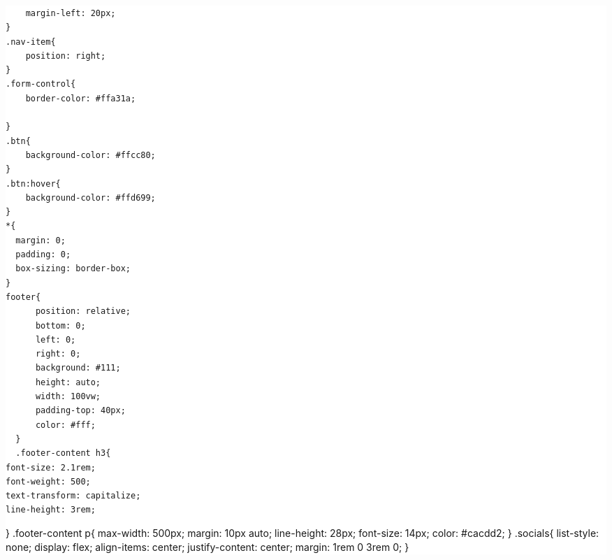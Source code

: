         margin-left: 20px;
    }
    .nav-item{
        position: right;
    }
    .form-control{
        border-color: #ffa31a;
        
    }
    .btn{
        background-color: #ffcc80;
    }
    .btn:hover{
        background-color: #ffd699;
    }
    *{
      margin: 0;
      padding: 0;
      box-sizing: border-box;
    }
    footer{
          position: relative;
          bottom: 0;
          left: 0;
          right: 0;
          background: #111;
          height: auto;
          width: 100vw;
          padding-top: 40px;
          color: #fff;
      }
      .footer-content h3{
    font-size: 2.1rem;
    font-weight: 500;
    text-transform: capitalize;
    line-height: 3rem;
}
.footer-content p{
    max-width: 500px;
    margin: 10px auto;
    line-height: 28px;
    font-size: 14px;
    color: #cacdd2;
}
.socials{
    list-style: none;
    display: flex;
    align-items: center;
    justify-content: center;
    margin: 1rem 0 3rem 0;
}
